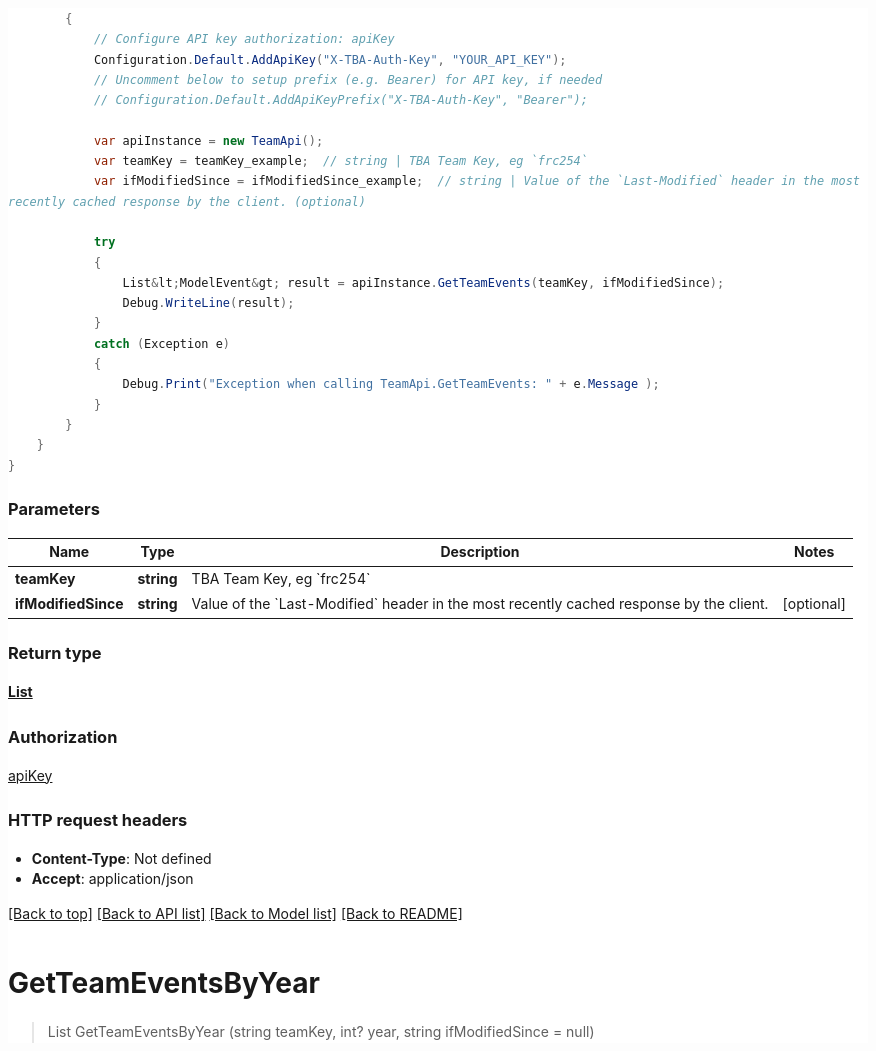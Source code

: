 ```csharp
        {
            // Configure API key authorization: apiKey
            Configuration.Default.AddApiKey("X-TBA-Auth-Key", "YOUR_API_KEY");
            // Uncomment below to setup prefix (e.g. Bearer) for API key, if needed
            // Configuration.Default.AddApiKeyPrefix("X-TBA-Auth-Key", "Bearer");

            var apiInstance = new TeamApi();
            var teamKey = teamKey_example;  // string | TBA Team Key, eg `frc254`
            var ifModifiedSince = ifModifiedSince_example;  // string | Value of the `Last-Modified` header in the most recently cached response by the client. (optional) 

            try
            {
                List&lt;ModelEvent&gt; result = apiInstance.GetTeamEvents(teamKey, ifModifiedSince);
                Debug.WriteLine(result);
            }
            catch (Exception e)
            {
                Debug.Print("Exception when calling TeamApi.GetTeamEvents: " + e.Message );
            }
        }
    }
}
```

### Parameters

Name | Type | Description  | Notes
------------- | ------------- | ------------- | -------------
 **teamKey** | **string**| TBA Team Key, eg &#x60;frc254&#x60; | 
 **ifModifiedSince** | **string**| Value of the &#x60;Last-Modified&#x60; header in the most recently cached response by the client. | [optional] 

### Return type

[**List<ModelEvent>**](ModelEvent.md)

### Authorization

[apiKey](../README.md#apiKey)

### HTTP request headers

 - **Content-Type**: Not defined
 - **Accept**: application/json

[[Back to top]](#) [[Back to API list]](../README.md#documentation-for-api-endpoints) [[Back to Model list]](../README.md#documentation-for-models) [[Back to README]](../README.md)

<a name="getteameventsbyyear"></a>
# **GetTeamEventsByYear**
> List<ModelEvent> GetTeamEventsByYear (string teamKey, int? year, string ifModifiedSince = null)
